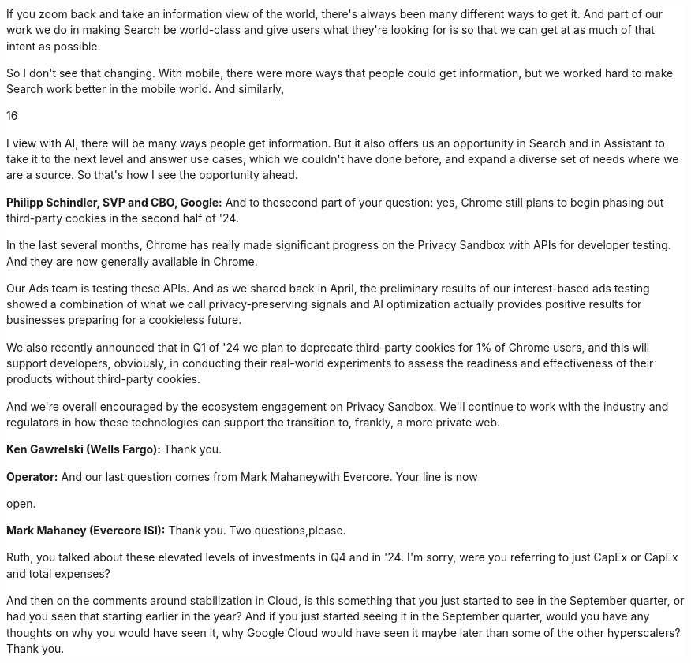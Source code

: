 
‭If you zoom back and take an information view of the world, there's always been many different‬
‭ways to get it. And part of our work we do in making Search be world-class and give users what‬
‭they're looking for is so that we can get at as much of that intent as possible.‬


‭So I don't see that changing. With mobile, there were more ways that people could get‬
‭information, but we worked hard to make Search work better in the mobile world. And similarly,‬


‭16‬


‭I view with AI, there will be many ways people get information. But it also offers us an‬
‭opportunity in Search and in Assistant to take it to the next level and answer use cases, which‬
‭we couldn't have done before, and expand a diverse set of needs where we are a source. So‬
‭that's how I see the opportunity ahead.‬


**‭Philipp Schindler, SVP and CBO, Google:‬** ‭And to the‬‭second part of your question: yes,‬
‭Chrome still plans to begin phasing out third-party cookies in the second half of '24.‬


‭In the last several months, Chrome has really made significant progress on the Privacy‬
‭Sandbox with APIs for developer testing. And they are now generally available in Chrome.‬


‭Our Ads team is testing these APIs. And as we shared back in April, the preliminary results of‬
‭our interest-based ads testing showed a combination of what we call privacy-preserving signals‬
‭and AI optimization actually provides positive results for businesses preparing for a cookieless‬
‭future.‬


‭We also recently announced that in Q1 of '24 we plan to deprecate third-party cookies for 1% of‬
‭Chrome users, and this will support developers, obviously, in conducting their real-world‬
‭experiments to assess the readiness and effectiveness of their products without third-party‬
‭cookies.‬


‭And we're overall encouraged by the ecosystem engagement on Privacy Sandbox. We'll‬
‭continue to work with the industry and regulators in how these technologies can support the‬
‭transition to, frankly, a more private web.‬


**‭Ken Gawrelski (Wells Fargo):‬** ‭Thank you.‬


**‭Operator:‬** ‭And our last question comes from Mark Mahaney‬‭with Evercore. Your line is now‬

‭open.‬


**‭Mark Mahaney (Evercore ISI):‬** ‭Thank you. Two questions,‬‭please.‬


‭Ruth, you talked about these elevated levels of investments in Q4 and in '24. I'm sorry, were‬
‭you referring to just CapEx or CapEx and total expenses?‬


‭And then on the comments around stabilization in Cloud, is this something that you just started‬
‭to see in the September quarter, or had you seen that starting earlier in the year? And if you just‬
‭started seeing it in the September quarter, would you have any thoughts on why you would‬
‭have seen it, why Google Cloud would have seen it maybe later than some of the other‬
‭hyperscalers? Thank you.‬
